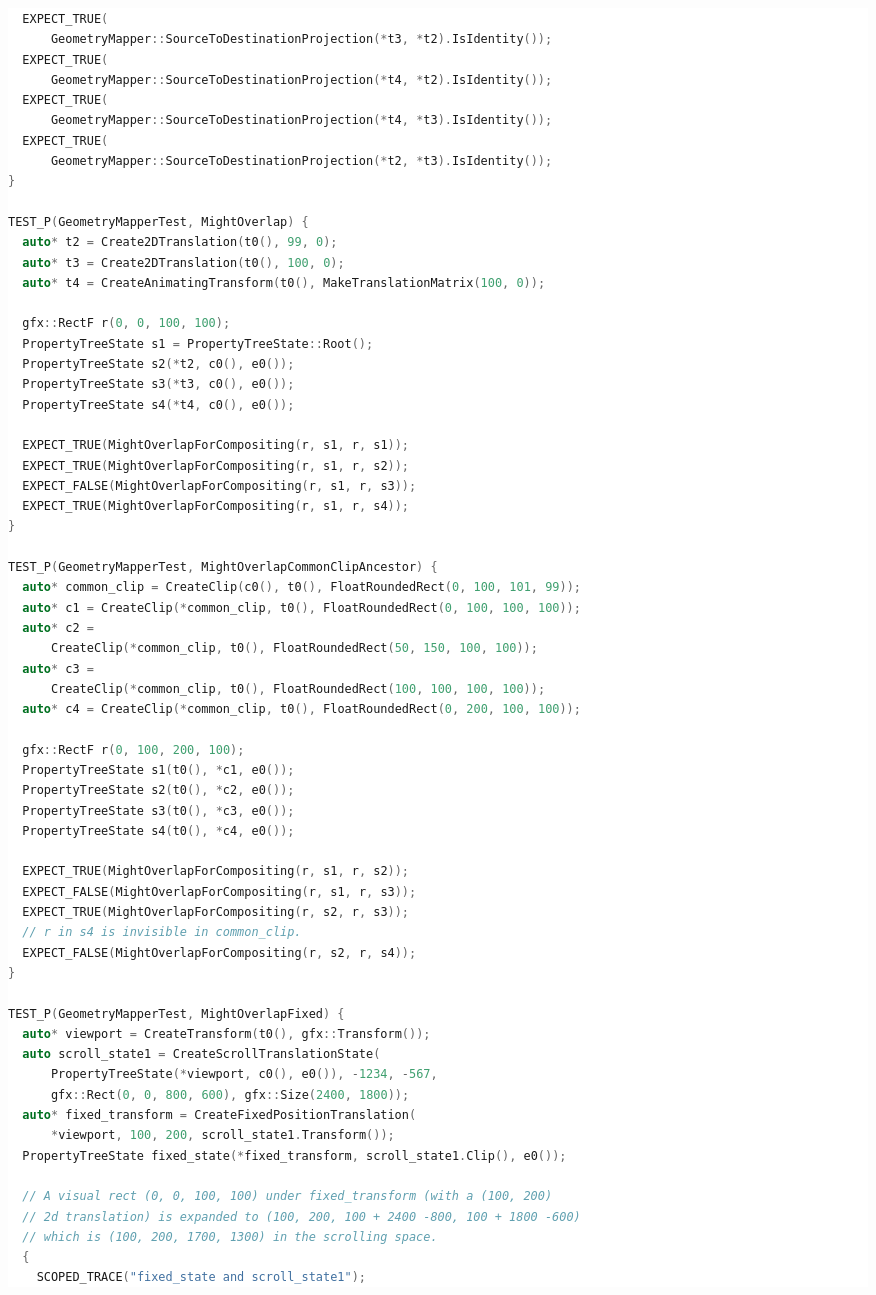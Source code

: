```cpp
  EXPECT_TRUE(
      GeometryMapper::SourceToDestinationProjection(*t3, *t2).IsIdentity());
  EXPECT_TRUE(
      GeometryMapper::SourceToDestinationProjection(*t4, *t2).IsIdentity());
  EXPECT_TRUE(
      GeometryMapper::SourceToDestinationProjection(*t4, *t3).IsIdentity());
  EXPECT_TRUE(
      GeometryMapper::SourceToDestinationProjection(*t2, *t3).IsIdentity());
}

TEST_P(GeometryMapperTest, MightOverlap) {
  auto* t2 = Create2DTranslation(t0(), 99, 0);
  auto* t3 = Create2DTranslation(t0(), 100, 0);
  auto* t4 = CreateAnimatingTransform(t0(), MakeTranslationMatrix(100, 0));

  gfx::RectF r(0, 0, 100, 100);
  PropertyTreeState s1 = PropertyTreeState::Root();
  PropertyTreeState s2(*t2, c0(), e0());
  PropertyTreeState s3(*t3, c0(), e0());
  PropertyTreeState s4(*t4, c0(), e0());

  EXPECT_TRUE(MightOverlapForCompositing(r, s1, r, s1));
  EXPECT_TRUE(MightOverlapForCompositing(r, s1, r, s2));
  EXPECT_FALSE(MightOverlapForCompositing(r, s1, r, s3));
  EXPECT_TRUE(MightOverlapForCompositing(r, s1, r, s4));
}

TEST_P(GeometryMapperTest, MightOverlapCommonClipAncestor) {
  auto* common_clip = CreateClip(c0(), t0(), FloatRoundedRect(0, 100, 101, 99));
  auto* c1 = CreateClip(*common_clip, t0(), FloatRoundedRect(0, 100, 100, 100));
  auto* c2 =
      CreateClip(*common_clip, t0(), FloatRoundedRect(50, 150, 100, 100));
  auto* c3 =
      CreateClip(*common_clip, t0(), FloatRoundedRect(100, 100, 100, 100));
  auto* c4 = CreateClip(*common_clip, t0(), FloatRoundedRect(0, 200, 100, 100));

  gfx::RectF r(0, 100, 200, 100);
  PropertyTreeState s1(t0(), *c1, e0());
  PropertyTreeState s2(t0(), *c2, e0());
  PropertyTreeState s3(t0(), *c3, e0());
  PropertyTreeState s4(t0(), *c4, e0());

  EXPECT_TRUE(MightOverlapForCompositing(r, s1, r, s2));
  EXPECT_FALSE(MightOverlapForCompositing(r, s1, r, s3));
  EXPECT_TRUE(MightOverlapForCompositing(r, s2, r, s3));
  // r in s4 is invisible in common_clip.
  EXPECT_FALSE(MightOverlapForCompositing(r, s2, r, s4));
}

TEST_P(GeometryMapperTest, MightOverlapFixed) {
  auto* viewport = CreateTransform(t0(), gfx::Transform());
  auto scroll_state1 = CreateScrollTranslationState(
      PropertyTreeState(*viewport, c0(), e0()), -1234, -567,
      gfx::Rect(0, 0, 800, 600), gfx::Size(2400, 1800));
  auto* fixed_transform = CreateFixedPositionTranslation(
      *viewport, 100, 200, scroll_state1.Transform());
  PropertyTreeState fixed_state(*fixed_transform, scroll_state1.Clip(), e0());

  // A visual rect (0, 0, 100, 100) under fixed_transform (with a (100, 200)
  // 2d translation) is expanded to (100, 200, 100 + 2400 -800, 100 + 1800 -600)
  // which is (100, 200, 1700, 1300) in the scrolling space.
  {
    SCOPED_TRACE("fixed_state and scroll_state1");
```